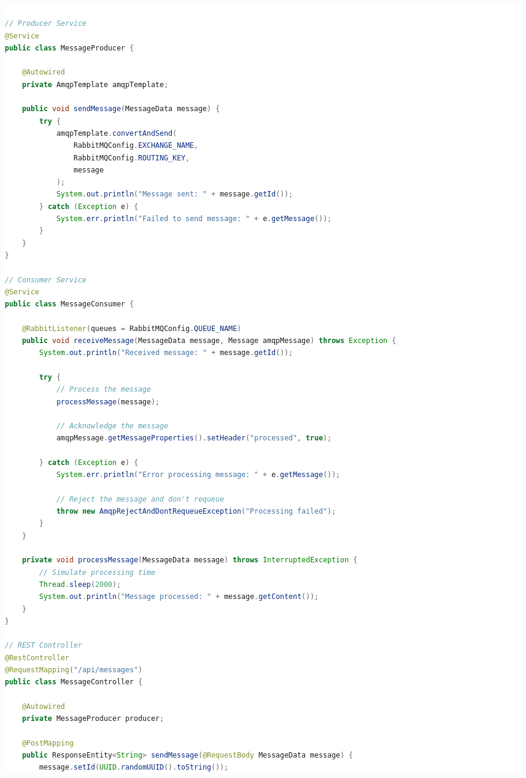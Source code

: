 ```java

// Producer Service
@Service
public class MessageProducer {

    @Autowired
    private AmqpTemplate amqpTemplate;

    public void sendMessage(MessageData message) {
        try {
            amqpTemplate.convertAndSend(
                RabbitMQConfig.EXCHANGE_NAME,
                RabbitMQConfig.ROUTING_KEY,
                message
            );
            System.out.println("Message sent: " + message.getId());
        } catch (Exception e) {
            System.err.println("Failed to send message: " + e.getMessage());
        }
    }
}

// Consumer Service
@Service
public class MessageConsumer {

    @RabbitListener(queues = RabbitMQConfig.QUEUE_NAME)
    public void receiveMessage(MessageData message, Message amqpMessage) throws Exception {
        System.out.println("Received message: " + message.getId());

        try {
            // Process the message
            processMessage(message);

            // Acknowledge the message
            amqpMessage.getMessageProperties().setHeader("processed", true);

        } catch (Exception e) {
            System.err.println("Error processing message: " + e.getMessage());

            // Reject the message and don't requeue
            throw new AmqpRejectAndDontRequeueException("Processing failed");
        }
    }

    private void processMessage(MessageData message) throws InterruptedException {
        // Simulate processing time
        Thread.sleep(2000);
        System.out.println("Message processed: " + message.getContent());
    }
}

// REST Controller
@RestController
@RequestMapping("/api/messages")
public class MessageController {

    @Autowired
    private MessageProducer producer;

    @PostMapping
    public ResponseEntity<String> sendMessage(@RequestBody MessageData message) {
        message.setId(UUID.randomUUID().toString());
```